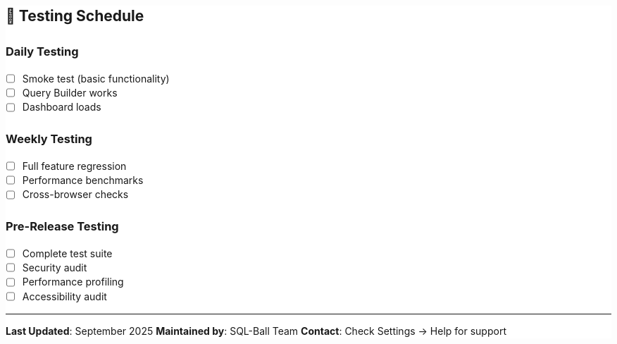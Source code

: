 ## 📅 Testing Schedule

### Daily Testing
- [ ] Smoke test (basic functionality)
- [ ] Query Builder works
- [ ] Dashboard loads

### Weekly Testing
- [ ] Full feature regression
- [ ] Performance benchmarks
- [ ] Cross-browser checks

### Pre-Release Testing
- [ ] Complete test suite
- [ ] Security audit
- [ ] Performance profiling
- [ ] Accessibility audit

---

**Last Updated**: September 2025
**Maintained by**: SQL-Ball Team
**Contact**: Check Settings → Help for support
